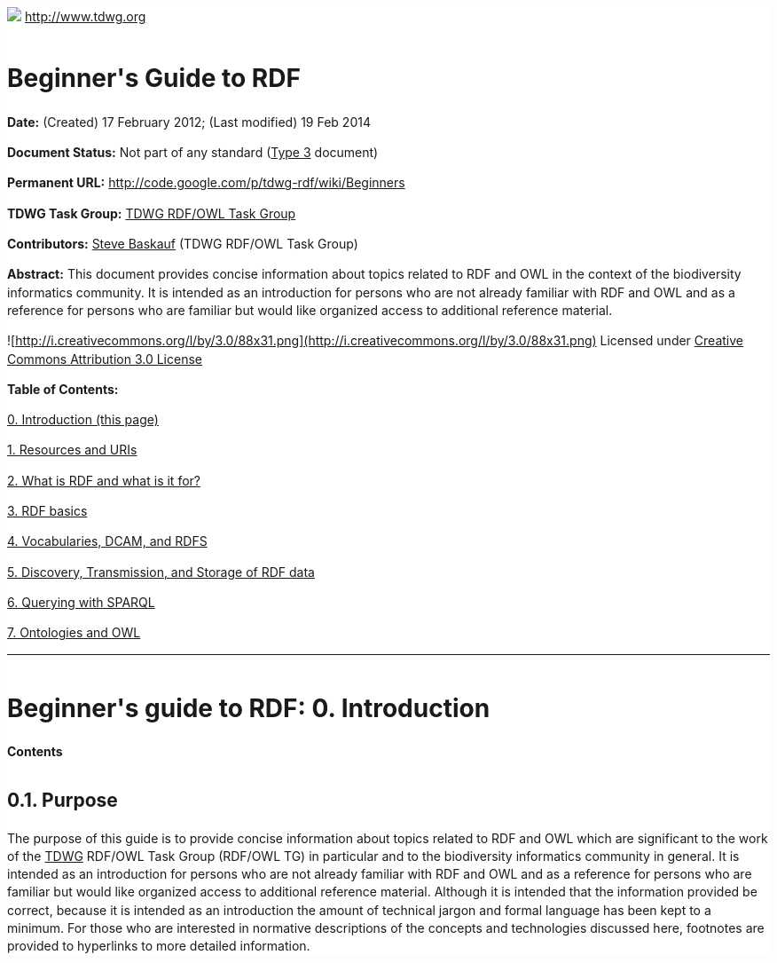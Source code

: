 [![](http://tdwg-rdf.googlecode.com/svn/trunk/file/tdwg-logo.png)](http://www.tdwg.org/)  http://www.tdwg.org

# Beginner's Guide to RDF #

**Date:** (Created) 17 February 2012; (Last modified) 19 Feb 2014

**Document Status:** Not part of any standard ([Type 3](http://www.tdwg.org/fileadmin/tdwg_std_drafts/tdwg_standards_documentation_specification.html#a_3) document)

**Permanent URL:** http://code.google.com/p/tdwg-rdf/wiki/Beginners

**TDWG Task Group:** [TDWG RDF/OWL Task Group](http://code.google.com/p/tdwg-rdf/)

**Contributors:** [Steve Baskauf](mailto:steve.baskauf@vanderbilt.edu?subject=RDFguide) (TDWG RDF/OWL Task Group)

**Abstract:** This document provides concise information about topics related to RDF and OWL in the context of the biodiversity informatics community.  It is intended as an introduction for persons who are not already familiar with RDF and OWL and as a reference for persons who are familiar but would like organized access to additional reference material.

![http://i.creativecommons.org/l/by/3.0/88x31.png](http://i.creativecommons.org/l/by/3.0/88x31.png) Licensed under [Creative Commons Attribution 3.0 License](http://creativecommons.org/licenses/by/3.0/deed)

**Table of Contents:**

[0. Introduction (this page)](#Beginner%27s_guide_to_RDF:_0._Introduction.md)

[1. Resources and URIs](Beginners1URIs.md)

[2. What is RDF and what is it for?](Beginners2WhatIsRDF.md)

[3. RDF basics](Beginners3RDFbasics.md)

[4. Vocabularies, DCAM, and RDFS](Beginners4Vocabularies.md)

[5. Discovery, Transmission, and Storage of RDF data](Beginners5RDFdata.md)

[6. Querying with SPARQL](Beginners6SPARQL.md)

[7. Ontologies and OWL](Beginners7OWL.md)

---


# Beginner's guide to RDF: 0. Introduction #

**Contents**



## 0.1. Purpose ##

The purpose of this guide is to provide concise information about topics related to RDF and OWL which are significant to the work of the [TDWG](http://www.tdwg.org/) RDF/OWL Task Group (RDF/OWL TG) in particular and to the biodiversity informatics community in general.  It is intended as an introduction for persons who are not already familiar with RDF and OWL and as a reference for persons who are familiar but would like organized access to additional reference material.  Although it is intended that the information provided be correct, because it is intended as an introduction the amount of technical jargon and formal language has been kept to a minimum.  For those who are interested in normative descriptions of the concepts and technologies discussed here, footnotes are provided to hyperlinks to more detailed information.
